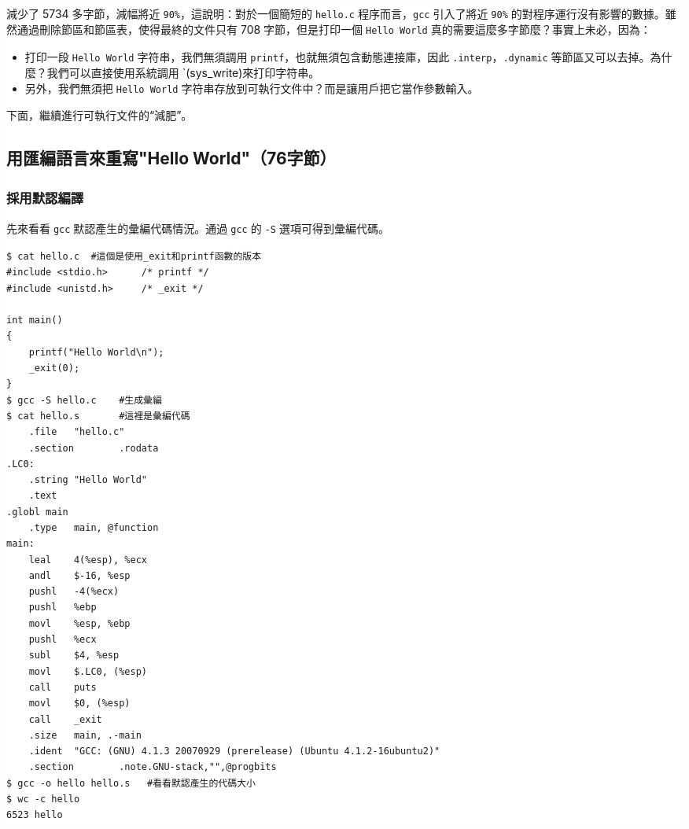 減少了 5734 多字節，減幅將近 `90%`，這說明：對於一個簡短的 `hello.c` 程序而言，`gcc` 引入了將近 `90%` 的對程序運行沒有影響的數據。雖然通過刪除節區和節區表，使得最終的文件只有 708 字節，但是打印一個 `Hello World` 真的需要這麼多字節麼？事實上未必，因為：

- 打印一段 `Hello World` 字符串，我們無須調用 `printf`，也就無須包含動態連接庫，因此 `.interp`，`.dynamic` 等節區又可以去掉。為什麼？我們可以直接使用系統調用 `(sys_write)來打印字符串。
- 另外，我們無須把 `Hello World` 字符串存放到可執行文件中？而是讓用戶把它當作參數輸入。

下面，繼續進行可執行文件的“減肥”。

<span id="toc_3928_6176_9"></span>
## 用匯編語言來重寫"Hello World"（76字節）

<span id="toc_3928_6176_10"></span>
### 採用默認編譯

先來看看 `gcc` 默認產生的彙編代碼情況。通過 `gcc` 的 `-S` 選項可得到彙編代碼。

```
$ cat hello.c  #這個是使用_exit和printf函數的版本
#include <stdio.h>      /* printf */
#include <unistd.h>     /* _exit */

int main()
{
	printf("Hello World\n");
	_exit(0);
}
$ gcc -S hello.c    #生成彙編
$ cat hello.s       #這裡是彙編代碼
	.file   "hello.c"
	.section        .rodata
.LC0:
	.string "Hello World"
	.text
.globl main
	.type   main, @function
main:
	leal    4(%esp), %ecx
	andl    $-16, %esp
	pushl   -4(%ecx)
	pushl   %ebp
	movl    %esp, %ebp
	pushl   %ecx
	subl    $4, %esp
	movl    $.LC0, (%esp)
	call    puts
	movl    $0, (%esp)
	call    _exit
	.size   main, .-main
	.ident  "GCC: (GNU) 4.1.3 20070929 (prerelease) (Ubuntu 4.1.2-16ubuntu2)"
	.section        .note.GNU-stack,"",@progbits
$ gcc -o hello hello.s   #看看默認產生的代碼大小
$ wc -c hello
6523 hello
```
